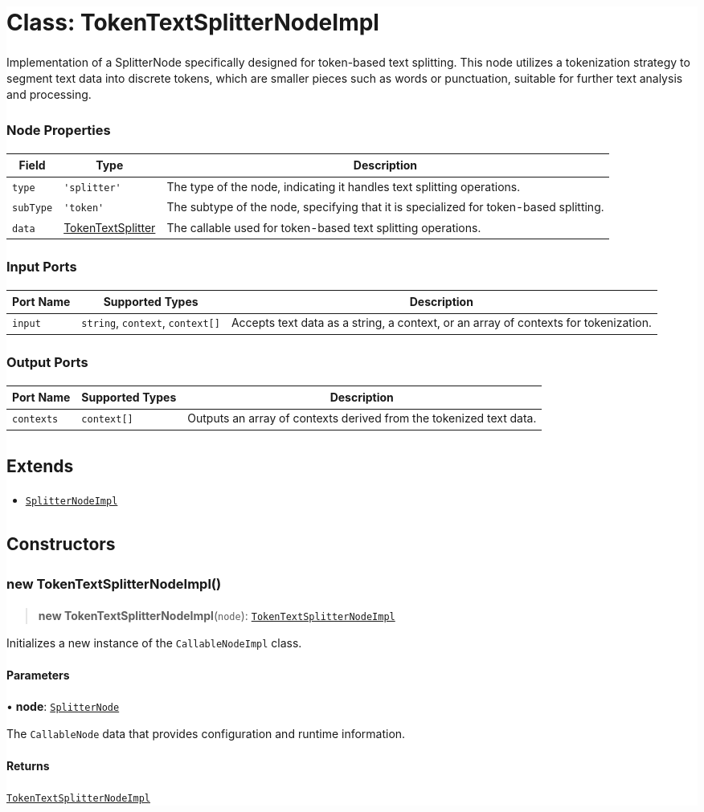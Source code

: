 # Class: TokenTextSplitterNodeImpl

Implementation of a SplitterNode specifically designed for token-based text splitting.
This node utilizes a tokenization strategy to segment text data into discrete tokens,
which are smaller pieces such as words or punctuation, suitable for further text analysis and processing.

### Node Properties

| Field       | Type                  | Description                                                                   |
|-------------|-----------------------|-------------------------------------------------------------------------------|
| `type`      | `'splitter'`          | The type of the node, indicating it handles text splitting operations.        |
| `subType`   | `'token'`             | The subtype of the node, specifying that it is specialized for token-based splitting. |
| `data`      | [TokenTextSplitter](../../../../../events/input/transform/splitter/classes/TokenTextSplitter.md) | The callable used for token-based text splitting operations.                 |

### Input Ports

| Port Name   | Supported Types     | Description                                                                 |
|-------------|---------------------|-----------------------------------------------------------------------------|
| `input`     | `string`, `context`, `context[]` | Accepts text data as a string, a context, or an array of contexts for tokenization. |

### Output Ports

| Port Name   | Supported Types     | Description                                                                 |
|-------------|---------------------|-----------------------------------------------------------------------------|
| `contexts`  | `context[]`         | Outputs an array of contexts derived from the tokenized text data.          |

## Extends

- [`SplitterNodeImpl`](SplitterNodeImpl.md)

## Constructors

### new TokenTextSplitterNodeImpl()

> **new TokenTextSplitterNodeImpl**(`node`): [`TokenTextSplitterNodeImpl`](TokenTextSplitterNodeImpl.md)

Initializes a new instance of the `CallableNodeImpl` class.

#### Parameters

• **node**: [`SplitterNode`](../type-aliases/SplitterNode.md)

The `CallableNode` data that provides configuration and runtime information.

#### Returns

[`TokenTextSplitterNodeImpl`](TokenTextSplitterNodeImpl.md)
